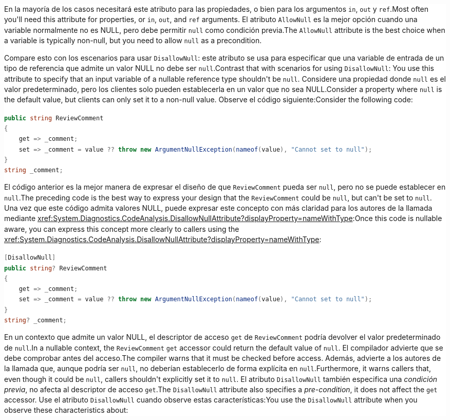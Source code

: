 <span data-ttu-id="b6dff-166">En la mayoría de los casos necesitará este atributo para las propiedades, o bien para los argumentos `in`, `out` y `ref`.</span><span class="sxs-lookup"><span data-stu-id="b6dff-166">Most often you'll need this attribute for properties, or `in`, `out`, and `ref` arguments.</span></span> <span data-ttu-id="b6dff-167">El atributo `AllowNull` es la mejor opción cuando una variable normalmente no es NULL, pero debe permitir `null` como condición previa.</span><span class="sxs-lookup"><span data-stu-id="b6dff-167">The `AllowNull` attribute is the best choice when a variable is typically non-null, but you need to allow `null` as a precondition.</span></span>

<span data-ttu-id="b6dff-168">Compare esto con los escenarios para usar `DisallowNull`: este atributo se usa para especificar que una variable de entrada de un tipo de referencia que admite un valor NULL no debe ser `null`.</span><span class="sxs-lookup"><span data-stu-id="b6dff-168">Contrast that with scenarios for using `DisallowNull`: You use this attribute to specify that an input variable of a nullable reference type shouldn't be `null`.</span></span> <span data-ttu-id="b6dff-169">Considere una propiedad donde `null` es el valor predeterminado, pero los clientes solo pueden establecerla en un valor que no sea NULL.</span><span class="sxs-lookup"><span data-stu-id="b6dff-169">Consider a property where `null` is the default value, but clients can only set it to a non-null value.</span></span> <span data-ttu-id="b6dff-170">Observe el código siguiente:</span><span class="sxs-lookup"><span data-stu-id="b6dff-170">Consider the following code:</span></span>

```csharp
public string ReviewComment
{
    get => _comment;
    set => _comment = value ?? throw new ArgumentNullException(nameof(value), "Cannot set to null");
}
string _comment;
```

<span data-ttu-id="b6dff-171">El código anterior es la mejor manera de expresar el diseño de que `ReviewComment` pueda ser `null`, pero no se puede establecer en `null`.</span><span class="sxs-lookup"><span data-stu-id="b6dff-171">The preceding code is the best way to express your design that the `ReviewComment` could be `null`, but can't be set to `null`.</span></span> <span data-ttu-id="b6dff-172">Una vez que este código admita valores NULL, puede expresar este concepto con más claridad para los autores de la llamada mediante <xref:System.Diagnostics.CodeAnalysis.DisallowNullAttribute?displayProperty=nameWithType>:</span><span class="sxs-lookup"><span data-stu-id="b6dff-172">Once this code is nullable aware, you can express this concept more clearly to callers using the <xref:System.Diagnostics.CodeAnalysis.DisallowNullAttribute?displayProperty=nameWithType>:</span></span>

```csharp
[DisallowNull]
public string? ReviewComment
{
    get => _comment;
    set => _comment = value ?? throw new ArgumentNullException(nameof(value), "Cannot set to null");
}
string? _comment;
```

<span data-ttu-id="b6dff-173">En un contexto que admite un valor NULL, el descriptor de acceso `get` de `ReviewComment` podría devolver el valor predeterminado de `null`.</span><span class="sxs-lookup"><span data-stu-id="b6dff-173">In a nullable context, the `ReviewComment` `get` accessor could return the default value of `null`.</span></span> <span data-ttu-id="b6dff-174">El compilador advierte que se debe comprobar antes del acceso.</span><span class="sxs-lookup"><span data-stu-id="b6dff-174">The compiler warns that it must be checked before access.</span></span> <span data-ttu-id="b6dff-175">Además, advierte a los autores de la llamada que, aunque podría ser `null`, no deberían establecerlo de forma explícita en `null`.</span><span class="sxs-lookup"><span data-stu-id="b6dff-175">Furthermore, it warns callers that, even though it could be `null`, callers shouldn't explicitly set it to `null`.</span></span> <span data-ttu-id="b6dff-176">El atributo `DisallowNull` también especifica una *condición previa*, no afecta al descriptor de acceso `get`.</span><span class="sxs-lookup"><span data-stu-id="b6dff-176">The `DisallowNull` attribute also specifies a *pre-condition*, it does not affect the `get` accessor.</span></span> <span data-ttu-id="b6dff-177">Use el atributo `DisallowNull` cuando observe estas características:</span><span class="sxs-lookup"><span data-stu-id="b6dff-177">You use the `DisallowNull` attribute when you observe these characteristics about:</span></span>
